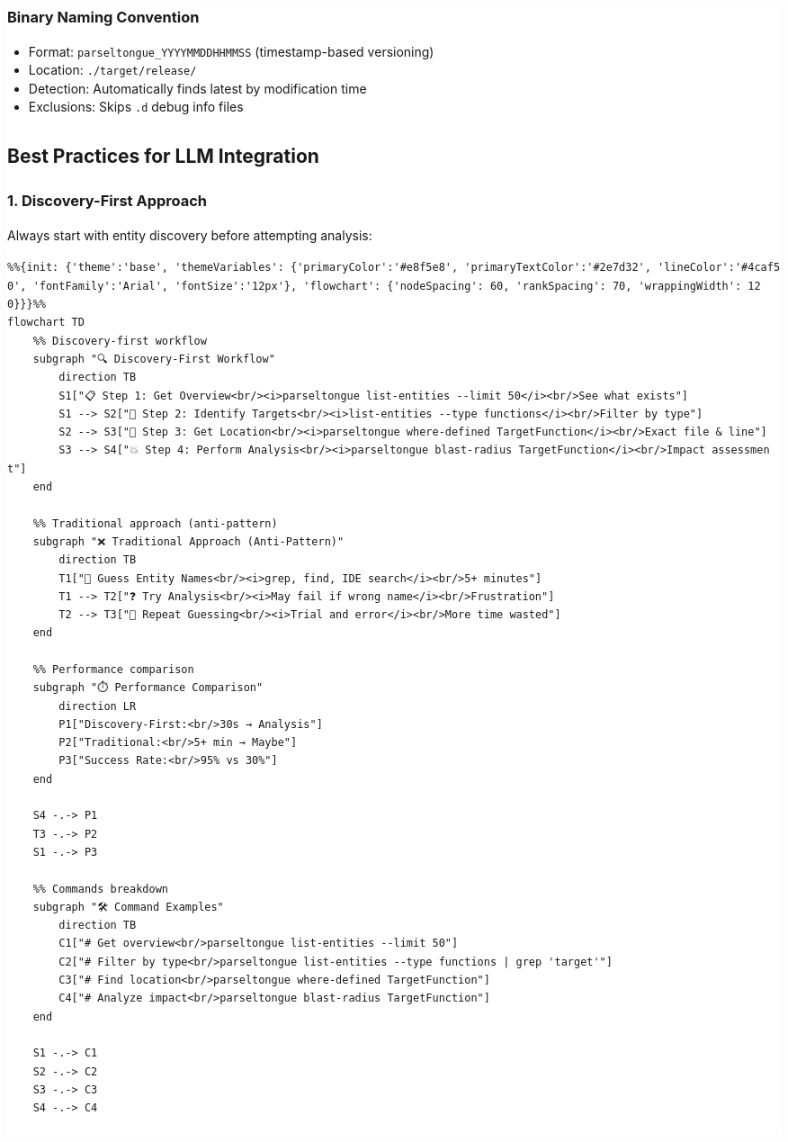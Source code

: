 ### Binary Naming Convention
- Format: `parseltongue_YYYYMMDDHHMMSS` (timestamp-based versioning)
- Location: `./target/release/`
- Detection: Automatically finds latest by modification time
- Exclusions: Skips `.d` debug info files

## Best Practices for LLM Integration

### 1. Discovery-First Approach
Always start with entity discovery before attempting analysis:

```mermaid
%%{init: {'theme':'base', 'themeVariables': {'primaryColor':'#e8f5e8', 'primaryTextColor':'#2e7d32', 'lineColor':'#4caf50', 'fontFamily':'Arial', 'fontSize':'12px'}, 'flowchart': {'nodeSpacing': 60, 'rankSpacing': 70, 'wrappingWidth': 120}}}%%
flowchart TD
    %% Discovery-first workflow
    subgraph "🔍 Discovery-First Workflow"
        direction TB
        S1["📋 Step 1: Get Overview<br/><i>parseltongue list-entities --limit 50</i><br/>See what exists"]
        S1 --> S2["🎯 Step 2: Identify Targets<br/><i>list-entities --type functions</i><br/>Filter by type"]
        S2 --> S3["📍 Step 3: Get Location<br/><i>parseltongue where-defined TargetFunction</i><br/>Exact file & line"]
        S3 --> S4["💥 Step 4: Perform Analysis<br/><i>parseltongue blast-radius TargetFunction</i><br/>Impact assessment"]
    end
    
    %% Traditional approach (anti-pattern)
    subgraph "❌ Traditional Approach (Anti-Pattern)"
        direction TB
        T1["🤔 Guess Entity Names<br/><i>grep, find, IDE search</i><br/>5+ minutes"]
        T1 --> T2["❓ Try Analysis<br/><i>May fail if wrong name</i><br/>Frustration"]
        T2 --> T3["🔄 Repeat Guessing<br/><i>Trial and error</i><br/>More time wasted"]
    end
    
    %% Performance comparison
    subgraph "⏱️ Performance Comparison"
        direction LR
        P1["Discovery-First:<br/>30s → Analysis"]
        P2["Traditional:<br/>5+ min → Maybe"]
        P3["Success Rate:<br/>95% vs 30%"]
    end
    
    S4 -.-> P1
    T3 -.-> P2
    S1 -.-> P3
    
    %% Commands breakdown
    subgraph "🛠️ Command Examples"
        direction TB
        C1["# Get overview<br/>parseltongue list-entities --limit 50"]
        C2["# Filter by type<br/>parseltongue list-entities --type functions | grep 'target'"]
        C3["# Find location<br/>parseltongue where-defined TargetFunction"]
        C4["# Analyze impact<br/>parseltongue blast-radius TargetFunction"]
    end
    
    S1 -.-> C1
    S2 -.-> C2
    S3 -.-> C3
    S4 -.-> C4
    
```